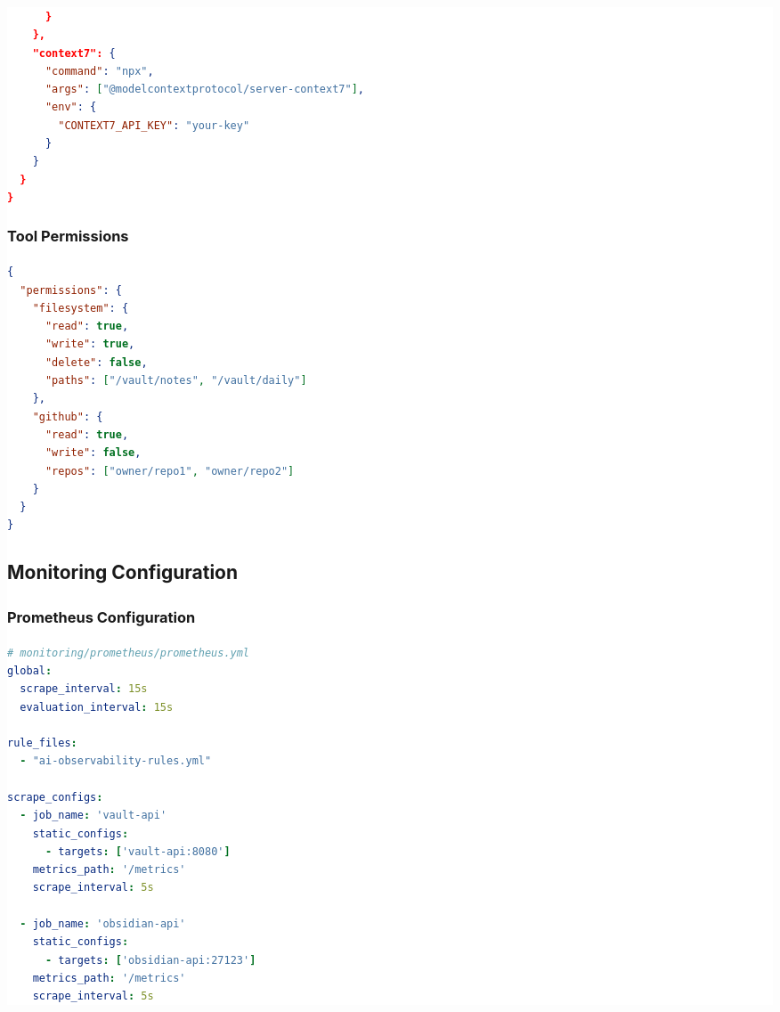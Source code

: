 ```json
      }
    },
    "context7": {
      "command": "npx",
      "args": ["@modelcontextprotocol/server-context7"],
      "env": {
        "CONTEXT7_API_KEY": "your-key"
      }
    }
  }
}
```

### Tool Permissions

```json
{
  "permissions": {
    "filesystem": {
      "read": true,
      "write": true,
      "delete": false,
      "paths": ["/vault/notes", "/vault/daily"]
    },
    "github": {
      "read": true,
      "write": false,
      "repos": ["owner/repo1", "owner/repo2"]
    }
  }
}
```

## Monitoring Configuration

### Prometheus Configuration

```yaml
# monitoring/prometheus/prometheus.yml
global:
  scrape_interval: 15s
  evaluation_interval: 15s

rule_files:
  - "ai-observability-rules.yml"

scrape_configs:
  - job_name: 'vault-api'
    static_configs:
      - targets: ['vault-api:8080']
    metrics_path: '/metrics'
    scrape_interval: 5s

  - job_name: 'obsidian-api'
    static_configs:
      - targets: ['obsidian-api:27123']
    metrics_path: '/metrics'
    scrape_interval: 5s
```
